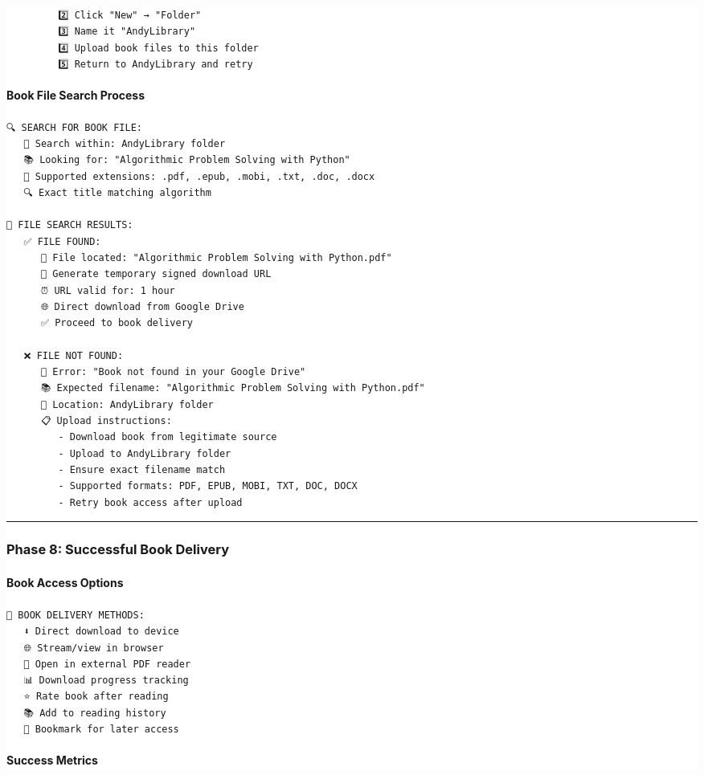 ```
         2️⃣ Click "New" → "Folder"  
         3️⃣ Name it "AndyLibrary"
         4️⃣ Upload book files to this folder
         5️⃣ Return to AndyLibrary and retry
```

#### **Book File Search Process**

```
🔍 SEARCH FOR BOOK FILE:
   📁 Search within: AndyLibrary folder
   📚 Looking for: "Algorithmic Problem Solving with Python"
   📄 Supported extensions: .pdf, .epub, .mobi, .txt, .doc, .docx
   🔍 Exact title matching algorithm

📄 FILE SEARCH RESULTS:
   ✅ FILE FOUND:
      📄 File located: "Algorithmic Problem Solving with Python.pdf"
      🔗 Generate temporary signed download URL
      ⏰ URL valid for: 1 hour
      🌐 Direct download from Google Drive
      ✅ Proceed to book delivery

   ❌ FILE NOT FOUND:
      💬 Error: "Book not found in your Google Drive"
      📚 Expected filename: "Algorithmic Problem Solving with Python.pdf"
      📁 Location: AndyLibrary folder
      📋 Upload instructions:
         - Download book from legitimate source
         - Upload to AndyLibrary folder  
         - Ensure exact filename match
         - Supported formats: PDF, EPUB, MOBI, TXT, DOC, DOCX
         - Retry book access after upload
```

---

### **Phase 8: Successful Book Delivery**

#### **Book Access Options**

```
📖 BOOK DELIVERY METHODS:
   ⬇️ Direct download to device
   🌐 Stream/view in browser
   📱 Open in external PDF reader
   📊 Download progress tracking
   ⭐ Rate book after reading
   📚 Add to reading history
   🔖 Bookmark for later access
```

#### **Success Metrics**

